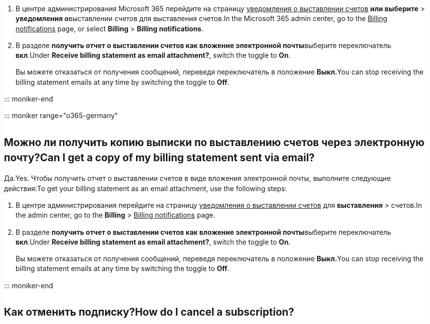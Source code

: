 1. <span data-ttu-id="f4e45-135">В центре администрирования Microsoft 365 перейдите на страницу <a href="https://go.microsoft.com/fwlink/p/?linkid=853212" target="_blank">уведомления о выставлении счетов</a> **или выберите** \> **уведомления о**выставлении счетов для выставления счетов.</span><span class="sxs-lookup"><span data-stu-id="f4e45-135">In the Microsoft 365 admin center, go to the <a href="https://go.microsoft.com/fwlink/p/?linkid=853212" target="_blank">Billing notifications</a> page, or select **Billing** \> **Billing notifications**.</span></span>
    
2. <span data-ttu-id="f4e45-136">В разделе **получить отчет о выставлении счетов как вложение электронной почты**выберите переключатель **вкл**.</span><span class="sxs-lookup"><span data-stu-id="f4e45-136">Under **Receive billing statement as email attachment?**, switch the toggle to **On**.</span></span>
    
    <span data-ttu-id="f4e45-137">Вы можете отказаться от получения сообщений, переведя переключатель в положение **Выкл.**</span><span class="sxs-lookup"><span data-stu-id="f4e45-137">You can stop receiving the billing statement emails at any time by switching the toggle to **Off**.</span></span>
    
::: moniker-end

::: moniker range="o365-germany"
## <a name="can-i-get-a-copy-of-my-billing-statement-sent-via-email"></a><span data-ttu-id="f4e45-138">Можно ли получить копию выписки по выставлению счетов через электронную почту?</span><span class="sxs-lookup"><span data-stu-id="f4e45-138">Can I get a copy of my billing statement sent via email?</span></span>

<span data-ttu-id="f4e45-139">Да.</span><span class="sxs-lookup"><span data-stu-id="f4e45-139">Yes.</span></span> <span data-ttu-id="f4e45-140">Чтобы получить отчет о выставлении счетов в виде вложения электронной почты, выполните следующие действия:</span><span class="sxs-lookup"><span data-stu-id="f4e45-140">To get your billing statement as an email attachment, use the following steps:</span></span>
  
1. <span data-ttu-id="f4e45-141">В центре администрирования перейдите на страницу <a href="https://go.microsoft.com/fwlink/p/?linkid=853213" target="_blank">уведомления о выставлении счетов</a> для **выставления** \> счетов.</span><span class="sxs-lookup"><span data-stu-id="f4e45-141">In the admin center, go to the **Billing** \> <a href="https://go.microsoft.com/fwlink/p/?linkid=853213" target="_blank">Billing notifications</a> page.</span></span>
    
2. <span data-ttu-id="f4e45-142">В разделе **получить отчет о выставлении счетов как вложение электронной почты**выберите переключатель **вкл**.</span><span class="sxs-lookup"><span data-stu-id="f4e45-142">Under **Receive billing statement as email attachment?**, switch the toggle to **On**.</span></span>
    
    <span data-ttu-id="f4e45-143">Вы можете отказаться от получения сообщений, переведя переключатель в положение **Выкл.**</span><span class="sxs-lookup"><span data-stu-id="f4e45-143">You can stop receiving the billing statement emails at any time by switching the toggle to **Off**.</span></span>
    
::: moniker-end

## <a name="how-do-i-cancel-a-subscription"></a><span data-ttu-id="f4e45-144">Как отменить подписку?</span><span class="sxs-lookup"><span data-stu-id="f4e45-144">How do I cancel a subscription?</span></span>
